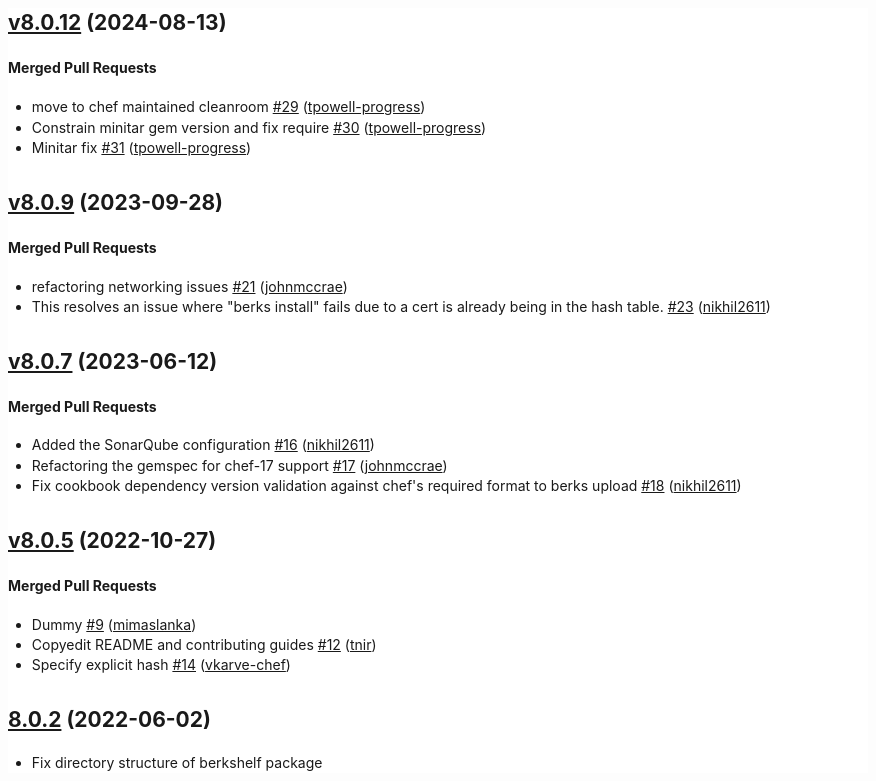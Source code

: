 






## [v8.0.12](https://github.com/chef/berkshelf/tree/v8.0.12) (2024-08-13)

#### Merged Pull Requests
- move to chef maintained cleanroom [#29](https://github.com/chef/berkshelf/pull/29) ([tpowell-progress](https://github.com/tpowell-progress))
- Constrain minitar gem version and fix require [#30](https://github.com/chef/berkshelf/pull/30) ([tpowell-progress](https://github.com/tpowell-progress))
- Minitar fix [#31](https://github.com/chef/berkshelf/pull/31) ([tpowell-progress](https://github.com/tpowell-progress))


## [v8.0.9](https://github.com/chef/berkshelf/tree/v8.0.9) (2023-09-28)

#### Merged Pull Requests
- refactoring networking issues [#21](https://github.com/chef/berkshelf/pull/21) ([johnmccrae](https://github.com/johnmccrae))
- This resolves an issue where &quot;berks install&quot; fails due to a cert is already being in the hash table. [#23](https://github.com/chef/berkshelf/pull/23) ([nikhil2611](https://github.com/nikhil2611))

## [v8.0.7](https://github.com/chef/berkshelf/tree/v8.0.7) (2023-06-12)

#### Merged Pull Requests
- Added the SonarQube configuration [#16](https://github.com/chef/berkshelf/pull/16) ([nikhil2611](https://github.com/nikhil2611))
- Refactoring the gemspec for chef-17 support [#17](https://github.com/chef/berkshelf/pull/17) ([johnmccrae](https://github.com/johnmccrae))
- Fix cookbook dependency version validation against chef&#39;s required format to berks upload [#18](https://github.com/chef/berkshelf/pull/18) ([nikhil2611](https://github.com/nikhil2611))

## [v8.0.5](https://github.com/chef/berkshelf/tree/v8.0.5) (2022-10-27)

#### Merged Pull Requests
- Dummy [#9](https://github.com/chef/berkshelf/pull/9) ([mimaslanka](https://github.com/mimaslanka))
- Copyedit README and contributing guides [#12](https://github.com/chef/berkshelf/pull/12) ([tnir](https://github.com/tnir))
- Specify explicit hash [#14](https://github.com/chef/berkshelf/pull/14) ([vkarve-chef](https://github.com/vkarve-chef))

## [8.0.2](https://github.com/chef/berkshelf/releases/tag/v8.0.2) (2022-06-02)
- Fix directory structure of berkshelf package
